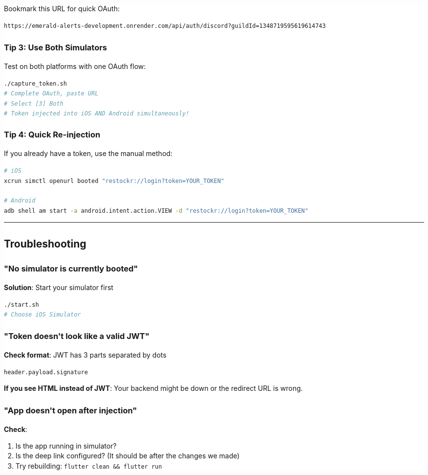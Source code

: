 Bookmark this URL for quick OAuth:
```
https://emerald-alerts-development.onrender.com/api/auth/discord?guildId=1348719595619614743
```

### Tip 3: Use Both Simulators

Test on both platforms with one OAuth flow:

```bash
./capture_token.sh
# Complete OAuth, paste URL
# Select [3] Both
# Token injected into iOS AND Android simultaneously!
```

### Tip 4: Quick Re-injection

If you already have a token, use the manual method:

```bash
# iOS
xcrun simctl openurl booted "restockr://login?token=YOUR_TOKEN"

# Android
adb shell am start -a android.intent.action.VIEW -d "restockr://login?token=YOUR_TOKEN"
```

---

## Troubleshooting

### "No simulator is currently booted"

**Solution**: Start your simulator first
```bash
./start.sh
# Choose iOS Simulator
```

### "Token doesn't look like a valid JWT"

**Check format**: JWT has 3 parts separated by dots
```
header.payload.signature
```

**If you see HTML instead of JWT**: Your backend might be down or the redirect URL is wrong.

### "App doesn't open after injection"

**Check**:
1. Is the app running in simulator?
2. Is the deep link configured? (It should be after the changes we made)
3. Try rebuilding: `flutter clean && flutter run`
